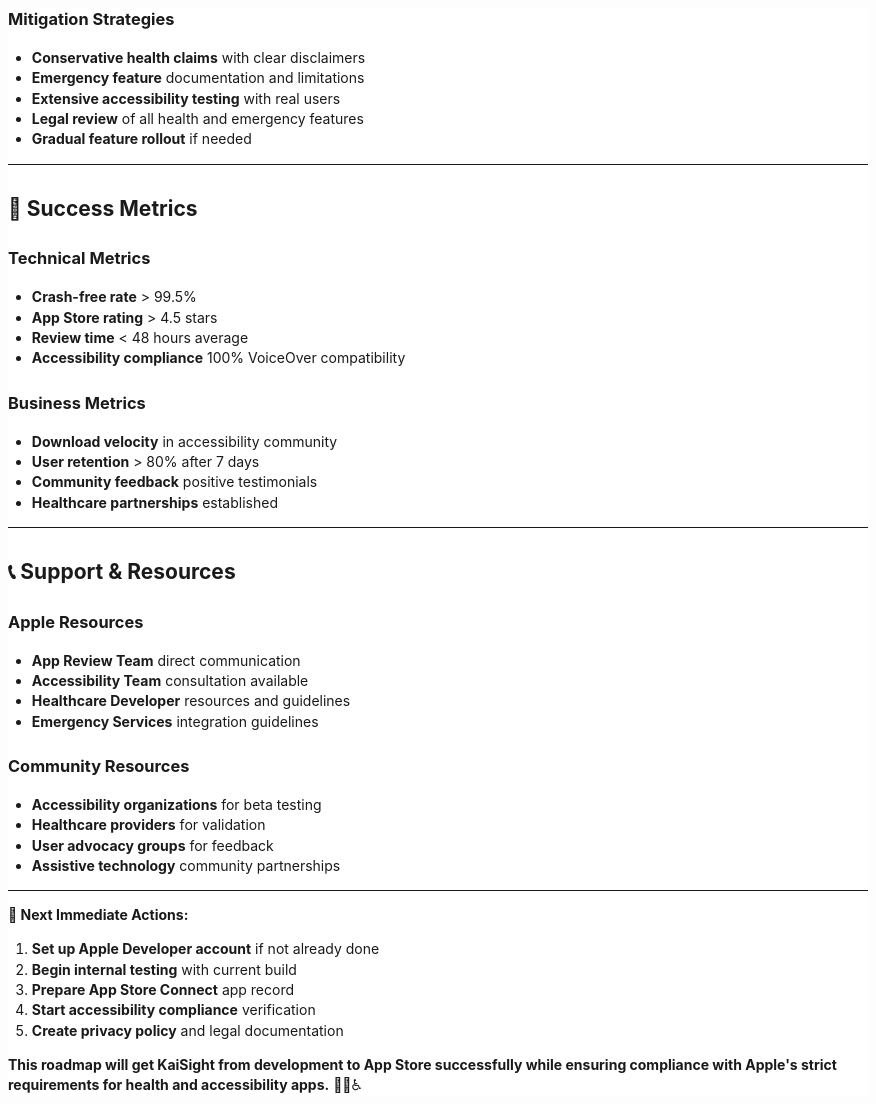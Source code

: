 ### **Mitigation Strategies**
- **Conservative health claims** with clear disclaimers
- **Emergency feature** documentation and limitations
- **Extensive accessibility testing** with real users
- **Legal review** of all health and emergency features
- **Gradual feature rollout** if needed

---

## 🎯 **Success Metrics**

### **Technical Metrics**
- **Crash-free rate** > 99.5%
- **App Store rating** > 4.5 stars
- **Review time** < 48 hours average
- **Accessibility compliance** 100% VoiceOver compatibility

### **Business Metrics**
- **Download velocity** in accessibility community
- **User retention** > 80% after 7 days
- **Community feedback** positive testimonials
- **Healthcare partnerships** established

---

## 📞 **Support & Resources**

### **Apple Resources**
- **App Review Team** direct communication
- **Accessibility Team** consultation available
- **Healthcare Developer** resources and guidelines
- **Emergency Services** integration guidelines

### **Community Resources**
- **Accessibility organizations** for beta testing
- **Healthcare providers** for validation
- **User advocacy groups** for feedback
- **Assistive technology** community partnerships

---

**🎯 Next Immediate Actions:**
1. **Set up Apple Developer account** if not already done
2. **Begin internal testing** with current build
3. **Prepare App Store Connect** app record
4. **Start accessibility compliance** verification
5. **Create privacy policy** and legal documentation

**This roadmap will get KaiSight from development to App Store successfully while ensuring compliance with Apple's strict requirements for health and accessibility apps.** 🚀📱♿ 